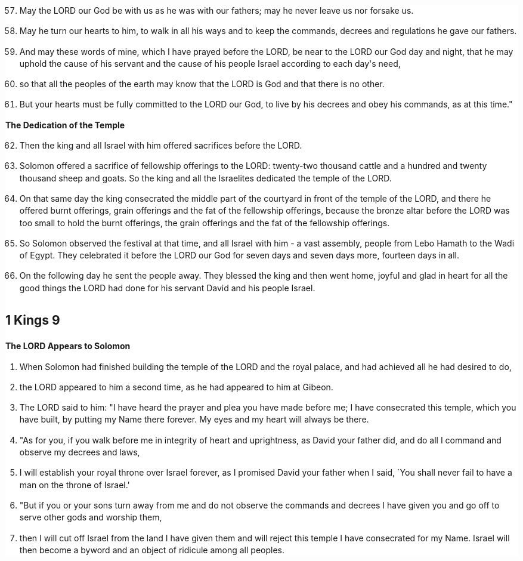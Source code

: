57. May the LORD our God be with us as he was with our fathers; may he never leave us nor forsake us.

58. May he turn our hearts to him, to walk in all his ways and to keep the commands, decrees and regulations he gave our fathers.

59. And may these words of mine, which I have prayed before the LORD, be near to the LORD our God day and night, that he may uphold the cause of his servant and the cause of his people Israel according to each day's need,

60. so that all the peoples of the earth may know that the LORD is God and that there is no other.

61. But your hearts must be fully committed to the LORD our God, to live by his decrees and obey his commands, as at this time."

__The Dedication of the Temple__

62. Then the king and all Israel with him offered sacrifices before the LORD.

63. Solomon offered a sacrifice of fellowship offerings to the LORD: twenty-two thousand cattle and a hundred and twenty thousand sheep and goats. So the king and all the Israelites dedicated the temple of the LORD.

64. On that same day the king consecrated the middle part of the courtyard in front of the temple of the LORD, and there he offered burnt offerings, grain offerings and the fat of the fellowship offerings, because the bronze altar before the LORD was too small to hold the burnt offerings, the grain offerings and the fat of the fellowship offerings.

65. So Solomon observed the festival at that time, and all Israel with him - a vast assembly, people from Lebo Hamath to the Wadi of Egypt. They celebrated it before the LORD our God for seven days and seven days more, fourteen days in all.

66. On the following day he sent the people away. They blessed the king and then went home, joyful and glad in heart for all the good things the LORD had done for his servant David and his people Israel.

## 1 Kings 9

__The LORD Appears to Solomon__

1. When Solomon had finished building the temple of the LORD and the royal palace, and had achieved all he had desired to do,

2. the LORD appeared to him a second time, as he had appeared to him at Gibeon.

3. The LORD said to him: "I have heard the prayer and plea you have made before me; I have consecrated this temple, which you have built, by putting my Name there forever. My eyes and my heart will always be there.

4. "As for you, if you walk before me in integrity of heart and uprightness, as David your father did, and do all I command and observe my decrees and laws,

5. I will establish your royal throne over Israel forever, as I promised David your father when I said, `You shall never fail to have a man on the throne of Israel.'

6. "But if you or your sons turn away from me and do not observe the commands and decrees I have given you and go off to serve other gods and worship them,

7. then I will cut off Israel from the land I have given them and will reject this temple I have consecrated for my Name. Israel will then become a byword and an object of ridicule among all peoples.
